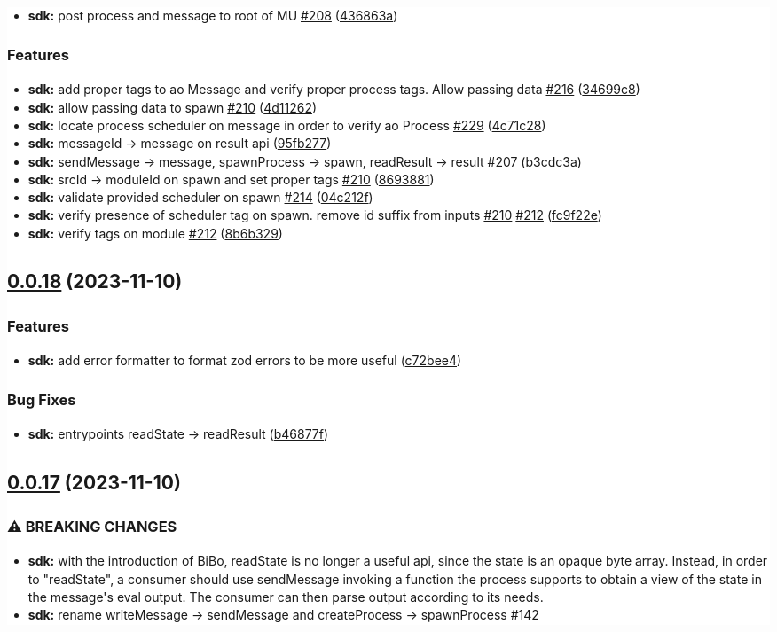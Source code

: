 * **sdk:** post process and message to root of MU [#208](https://github.com/permaweb/ao/issues/208) ([436863a](https://github.com/permaweb/ao/commit/436863a0bb4d79aa09e4f558b27534c7de7b3617))


### Features

* **sdk:** add proper tags to ao Message and verify proper process tags. Allow passing data [#216](https://github.com/permaweb/ao/issues/216) ([34699c8](https://github.com/permaweb/ao/commit/34699c80221add25cc08cc1d9b83c4b7a585682d))
* **sdk:** allow passing data to spawn [#210](https://github.com/permaweb/ao/issues/210) ([4d11262](https://github.com/permaweb/ao/commit/4d1126236ebbeb9ea6b63853e7a2d52f853e156f))
* **sdk:** locate process scheduler on message in order to verify ao Process [#229](https://github.com/permaweb/ao/issues/229) ([4c71c28](https://github.com/permaweb/ao/commit/4c71c28297b723e7db7eca155ca371a665729454))
* **sdk:** messageId -> message on result api ([95fb277](https://github.com/permaweb/ao/commit/95fb277fc50e76fe53c8f855dcec112013accda1))
* **sdk:** sendMessage -> message, spawnProcess -> spawn, readResult -> result [#207](https://github.com/permaweb/ao/issues/207) ([b3cdc3a](https://github.com/permaweb/ao/commit/b3cdc3ab72518a122255591964c6f018aa58c559))
* **sdk:** srcId -> moduleId on spawn and set proper tags [#210](https://github.com/permaweb/ao/issues/210) ([8693881](https://github.com/permaweb/ao/commit/86938811cc7e51cfc23cc942da3e095741cd361e))
* **sdk:** validate provided scheduler on spawn [#214](https://github.com/permaweb/ao/issues/214) ([04c212f](https://github.com/permaweb/ao/commit/04c212f70f488c0dc6375cce50c5d4d3ffe85e43))
* **sdk:** verify presence of scheduler tag on spawn. remove id suffix from inputs [#210](https://github.com/permaweb/ao/issues/210) [#212](https://github.com/permaweb/ao/issues/212) ([fc9f22e](https://github.com/permaweb/ao/commit/fc9f22e43f1da0a5f214bc5951f2babf25b30aef))
* **sdk:** verify tags on module [#212](https://github.com/permaweb/ao/issues/212) ([8b6b329](https://github.com/permaweb/ao/commit/8b6b329cbb804ad44a6e19e6f17f296f9274612b))

## [0.0.18](https://github.com/permaweb/ao/compare/sdk@v0.0.17...sdk@v0.0.18) (2023-11-10)


### Features

* **sdk:** add error formatter to format zod errors to be more useful ([c72bee4](https://github.com/permaweb/ao/commit/c72bee4f3106ed90c5ef84f099127f82a8583db1))


### Bug Fixes

* **sdk:** entrypoints readState -> readResult ([b46877f](https://github.com/permaweb/ao/commit/b46877f7008a8119e90420ca44744bffd43a064d))

## [0.0.17](https://github.com/permaweb/ao/compare/sdk@v0.0.16...sdk@v0.0.17) (2023-11-10)


### ⚠ BREAKING CHANGES

* **sdk:** with the introduction of BiBo, readState is no longer
a useful api, since the state is an opaque byte array. Instead, in order
to "readState", a consumer should use sendMessage invoking a function
the process supports to obtain a view of the state in the message's eval
output. The consumer can then parse output according to its needs.
* **sdk:** rename writeMessage -> sendMessage and createProcess -> spawnProcess #142
